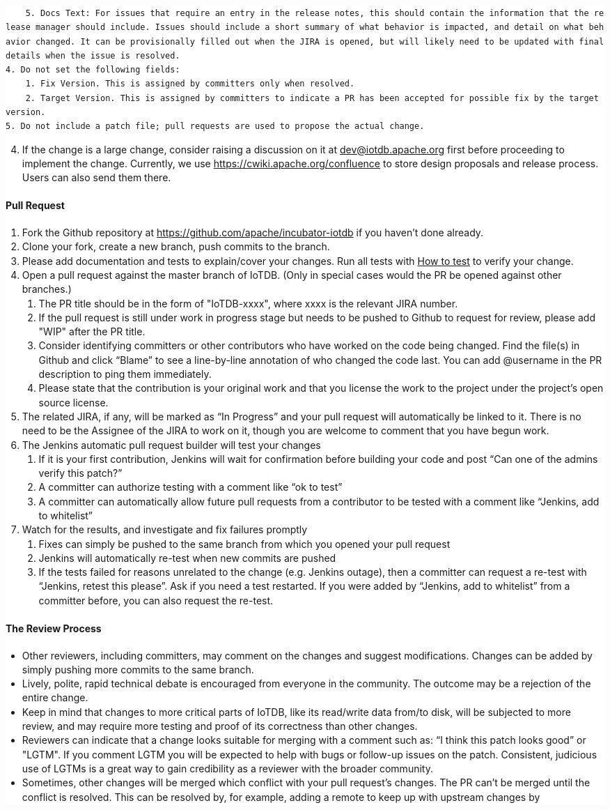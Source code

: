         5. Docs Text: For issues that require an entry in the release notes, this should contain the information that the release manager should include. Issues should include a short summary of what behavior is impacted, and detail on what behavior changed. It can be provisionally filled out when the JIRA is opened, but will likely need to be updated with final details when the issue is resolved.
    4. Do not set the following fields:
        1. Fix Version. This is assigned by committers only when resolved.
        2. Target Version. This is assigned by committers to indicate a PR has been accepted for possible fix by the target version.
    5. Do not include a patch file; pull requests are used to propose the actual change.
4. If the change is a large change, consider raising a discussion on it at dev@iotdb.apache.org first before proceeding to implement the change. Currently, we use https://cwiki.apache.org/confluence to store design proposals and release process. Users can also send them there.


#### Pull Request

1. Fork the Github repository at https://github.com/apache/incubator-iotdb if you haven’t done already.
2. Clone your fork, create a new branch, push commits to the branch.
3. Please add documentation and tests to explain/cover your changes.
Run all tests with [How to test](https://github.com/thulab/iotdb/wiki/How-to-test-IoTDB) to verify your change.
4. Open a pull request against the master branch of IoTDB. (Only in special cases would the PR be opened against other branches.)
    1. The PR title should be in the form of "IoTDB-xxxx", where xxxx is the relevant JIRA number.
    2. If the pull request is still under work in progress stage but needs to be pushed to Github to request for review, please add "WIP" after the PR title.
    3. Consider identifying committers or other contributors who have worked on the code being changed. Find the file(s) in Github and click “Blame” to see a line-by-line annotation of who changed the code last. You can add @username in the PR description to ping them immediately.
    4. Please state that the contribution is your original work and that you license the work to the project under the project’s open source license.
5. The related JIRA, if any, will be marked as “In Progress” and your pull request will automatically be linked to it. There is no need to be the Assignee of the JIRA to work on it, though you are welcome to comment that you have begun work.
6. The Jenkins automatic pull request builder will test your changes
    1. If it is your first contribution, Jenkins will wait for confirmation before building your code and post “Can one of the admins verify this patch?”
    2. A committer can authorize testing with a comment like “ok to test”
    3. A committer can automatically allow future pull requests from a contributor to be tested with a comment like “Jenkins, add to whitelist”
7. Watch for the results, and investigate and fix failures promptly
    1. Fixes can simply be pushed to the same branch from which you opened your pull request
    2. Jenkins will automatically re-test when new commits are pushed
    3. If the tests failed for reasons unrelated to the change (e.g. Jenkins outage), then a committer can request a re-test with “Jenkins, retest this please”. Ask if you need a test restarted. If you were added by “Jenkins, add to whitelist” from a committer before, you can also request the re-test.

#### The Review Process

* Other reviewers, including committers, may comment on the changes and suggest modifications. Changes can be added by simply pushing more commits to the same branch.
* Lively, polite, rapid technical debate is encouraged from everyone in the community. The outcome may be a rejection of the entire change.
* Keep in mind that changes to more critical parts of IoTDB, like its read/write data from/to disk, will be subjected to more review, and may require more testing and proof of its correctness than other changes.
* Reviewers can indicate that a change looks suitable for merging with a comment such as: “I think this patch looks good” or "LGTM". If you comment LGTM you will be expected to help with bugs or follow-up issues on the patch. Consistent, judicious use of LGTMs is a great way to gain credibility as a reviewer with the broader community.
* Sometimes, other changes will be merged which conflict with your pull request’s changes. The PR can’t be merged until the conflict is resolved. This can be resolved by, for example, adding a remote to keep up with upstream changes by 
